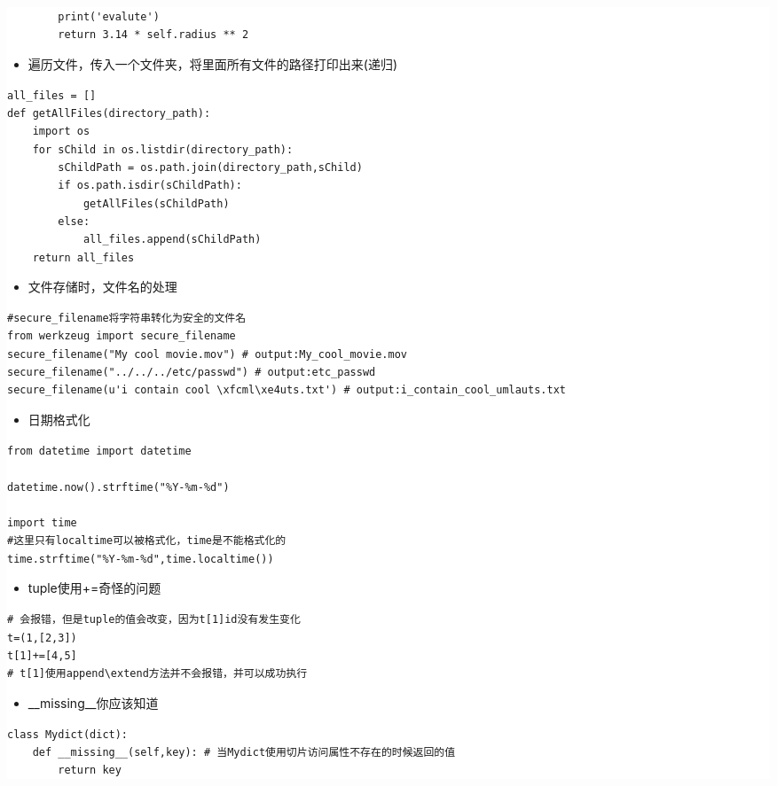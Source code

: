 ```
        print('evalute')
        return 3.14 * self.radius ** 2
```

- 遍历文件，传入一个文件夹，将里面所有文件的路径打印出来(递归)

```
all_files = []    
def getAllFiles(directory_path):
    import os                                       
    for sChild in os.listdir(directory_path):                
        sChildPath = os.path.join(directory_path,sChild)
        if os.path.isdir(sChildPath):
            getAllFiles(sChildPath)
        else:
            all_files.append(sChildPath)
    return all_files
```

- 文件存储时，文件名的处理

```
#secure_filename将字符串转化为安全的文件名
from werkzeug import secure_filename
secure_filename("My cool movie.mov") # output:My_cool_movie.mov
secure_filename("../../../etc/passwd") # output:etc_passwd
secure_filename(u'i contain cool \xfcml\xe4uts.txt') # output:i_contain_cool_umlauts.txt
```

- 日期格式化

```
from datetime import datetime

datetime.now().strftime("%Y-%m-%d")

import time
#这里只有localtime可以被格式化，time是不能格式化的
time.strftime("%Y-%m-%d",time.localtime())
```

- tuple使用+=奇怪的问题

```
# 会报错，但是tuple的值会改变，因为t[1]id没有发生变化
t=(1,[2,3])
t[1]+=[4,5]
# t[1]使用append\extend方法并不会报错，并可以成功执行
```

- __missing__你应该知道

```
class Mydict(dict):
    def __missing__(self,key): # 当Mydict使用切片访问属性不存在的时候返回的值
        return key
```
